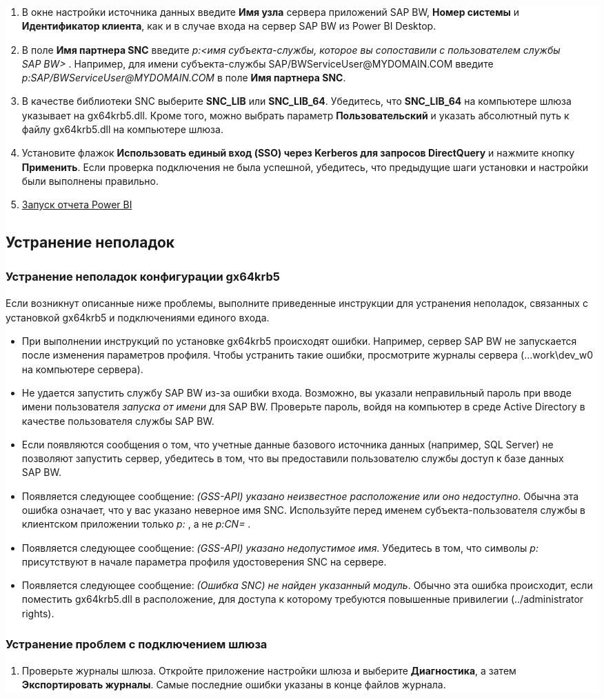 1. В окне настройки источника данных введите **Имя узла** сервера приложений SAP BW, **Номер системы** и **Идентификатор клиента**, как и в случае входа на сервер SAP BW из Power BI Desktop.

1. В поле **Имя партнера SNC** введите *p:&lt;имя субъекта-службы, которое вы сопоставили с пользователем службы SAP BW&gt;* . Например, для имени субъекта-службы SAP/BWServiceUser\@MYDOMAIN.COM введите *p:SAP/BWServiceUser\@MYDOMAIN.COM* в поле **Имя партнера SNC**.

1. В качестве библиотеки SNC выберите **SNC\_LIB** или **SNC\_LIB\_64**. Убедитесь, что **SNC\_LIB\_64** на компьютере шлюза указывает на gx64krb5.dll. Кроме того, можно выбрать параметр **Пользовательский** и указать абсолютный путь к файлу gx64krb5.dll на компьютере шлюза.

1. Установите флажок **Использовать единый вход (SSO) через Kerberos для запросов DirectQuery** и нажмите кнопку **Применить**. Если проверка подключения не была успешной, убедитесь, что предыдущие шаги установки и настройки были выполнены правильно.

1. [Запуск отчета Power BI](service-gateway-sso-kerberos.md#run-a-power-bi-report)

## <a name="troubleshooting"></a>Устранение неполадок

### <a name="troubleshoot-gx64krb5-configuration"></a>Устранение неполадок конфигурации gx64krb5

Если возникнут описанные ниже проблемы, выполните приведенные инструкции для устранения неполадок, связанных с установкой gx64krb5 и подключениями единого входа.

* При выполнении инструкций по установке gx64krb5 происходят ошибки. Например, сервер SAP BW не запускается после изменения параметров профиля. Чтобы устранить такие ошибки, просмотрите журналы сервера (…work\dev\_w0 на компьютере сервера). 

* Не удается запустить службу SAP BW из-за ошибки входа. Возможно, вы указали неправильный пароль при вводе имени пользователя *запуска от имени* для SAP BW. Проверьте пароль, войдя на компьютер в среде Active Directory в качестве пользователя службы SAP BW.

* Если появляются сообщения о том, что учетные данные базового источника данных (например, SQL Server) не позволяют запустить сервер, убедитесь в том, что вы предоставили пользователю службы доступ к базе данных SAP BW.

* Появляется следующее сообщение: *(GSS-API) указано неизвестное расположение или оно недоступно*. Обычна эта ошибка означает, что у вас указано неверное имя SNC. Используйте перед именем субъекта-пользователя службы в клиентском приложении только *p:* , а не *p:CN=* .

* Появляется следующее сообщение: *(GSS-API) указано недопустимое имя*. Убедитесь в том, что символы *p:* присутствуют в начале параметра профиля удостоверения SNC на сервере.

* Появляется следующее сообщение: *(Ошибка SNC) не найден указанный модуль*. Обычно эта ошибка происходит, если поместить gx64krb5.dll в расположение, для доступа к которому требуются повышенные привилегии (../administrator rights).

### <a name="troubleshoot-gateway-connectivity-issues"></a>Устранение проблем с подключением шлюза

1. Проверьте журналы шлюза. Откройте приложение настройки шлюза и выберите **Диагностика**, а затем **Экспортировать журналы**. Самые последние ошибки указаны в конце файлов журнала.
